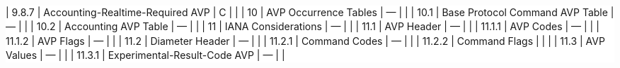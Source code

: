 | 9\.8.7   | Accounting-Realtime-Required AVP                      | C          |                                                                                                                                                                                                                                                                                                                                                                                       |
| 10       | AVP Occurrence Tables                                 | —          |                                                                                                                                                                                                                                                                                                                                                                                       |
| 10\.1    | Base Protocol Command AVP Table                       | —          |                                                                                                                                                                                                                                                                                                                                                                                       |
| 10\.2    | Accounting AVP Table                                  | —          |                                                                                                                                                                                                                                                                                                                                                                                       |
| 11       | IANA Considerations                                   | —          |                                                                                                                                                                                                                                                                                                                                                                                       |
| 11\.1    | AVP Header                                            | —          |                                                                                                                                                                                                                                                                                                                                                                                       |
| 11\.1.1  | AVP Codes                                             | —          |                                                                                                                                                                                                                                                                                                                                                                                       |
| 11\.1.2  | AVP Flags                                             | —          |                                                                                                                                                                                                                                                                                                                                                                                       |
| 11\.2    | Diameter Header                                       | —          |                                                                                                                                                                                                                                                                                                                                                                                       |
| 11\.2.1  | Command Codes                                         | —          |                                                                                                                                                                                                                                                                                                                                                                                       |
| 11\.2.2  | Command Flags                                         |            |                                                                                                                                                                                                                                                                                                                                                                                       |
| 11\.3    | AVP Values                                            | —          |                                                                                                                                                                                                                                                                                                                                                                                       |
| 11\.3.1  | Experimental-Result-Code AVP                          | —          |                                                                                                                                                                                                                                                                                                                                                                                       |